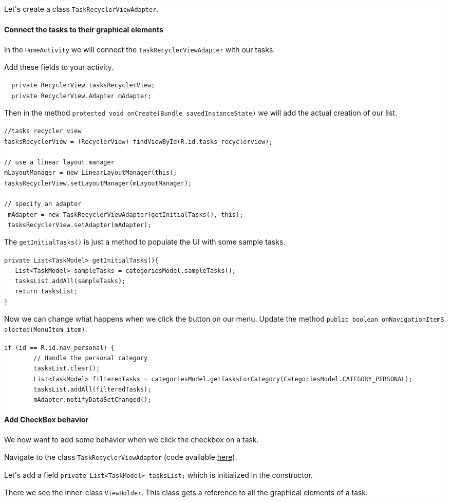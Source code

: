 Let's create a class `TaskRecyclerViewAdapter`.

#### Connect the tasks to their graphical elements  

In the `HomeActivity` we will connect the `TaskRecyclerViewAdapter` with our tasks.

Add these fields to your activity.

      private RecyclerView tasksRecyclerView;
      private RecyclerView.Adapter mAdapter;

Then in the method
`protected void onCreate(Bundle savedInstanceState)`
we will add the actual creation of our list.

    //tasks recycler view
    tasksRecyclerView = (RecyclerView) findViewById(R.id.tasks_recyclerview);

    // use a linear layout manager
    mLayoutManager = new LinearLayoutManager(this);
    tasksRecyclerView.setLayoutManager(mLayoutManager);

    // specify an adapter
     mAdapter = new TaskRecyclerViewAdapter(getInitialTasks(), this);
     tasksRecyclerView.setAdapter(mAdapter);

The `getInitialTasks()` is just a method to populate the UI with some sample tasks.

    private List<TaskModel> getInitialTasks(){
       List<TaskModel> sampleTasks = categoriesModel.sampleTasks();
       tasksList.addAll(sampleTasks);
       return tasksList;
    }

Now we can change what happens when we click the button on our menu.
Update the method `public boolean onNavigationItemSelected(MenuItem item)`.


    if (id == R.id.nav_personal) {
            // Handle the personal category
            tasksList.clear();
            List<TaskModel> filteredTasks = categoriesModel.getTasksForCategory(CategoriesModel.CATEGORY_PERSONAL);
            tasksList.addAll(filteredTasks);
            mAdapter.notifyDataSetChanged();


#### Add CheckBox behavior

We now want to add some behavior when we click the checkbox on a task.

Navigate to the class `TaskRecyclerViewAdapter` (code available [here](https://github.com/ciprian12/android-todolist-app/blob/master/app/src/main/java/com/ueo/study/ueotodolist/TaskRecyclerViewAdapter.java)).

Let's add a field `private List<TaskModel> tasksList;` which is initialized in the constructor.

There we see the inner-class `ViewHolder`. This class gets a reference to all the graphical elements of a task.
